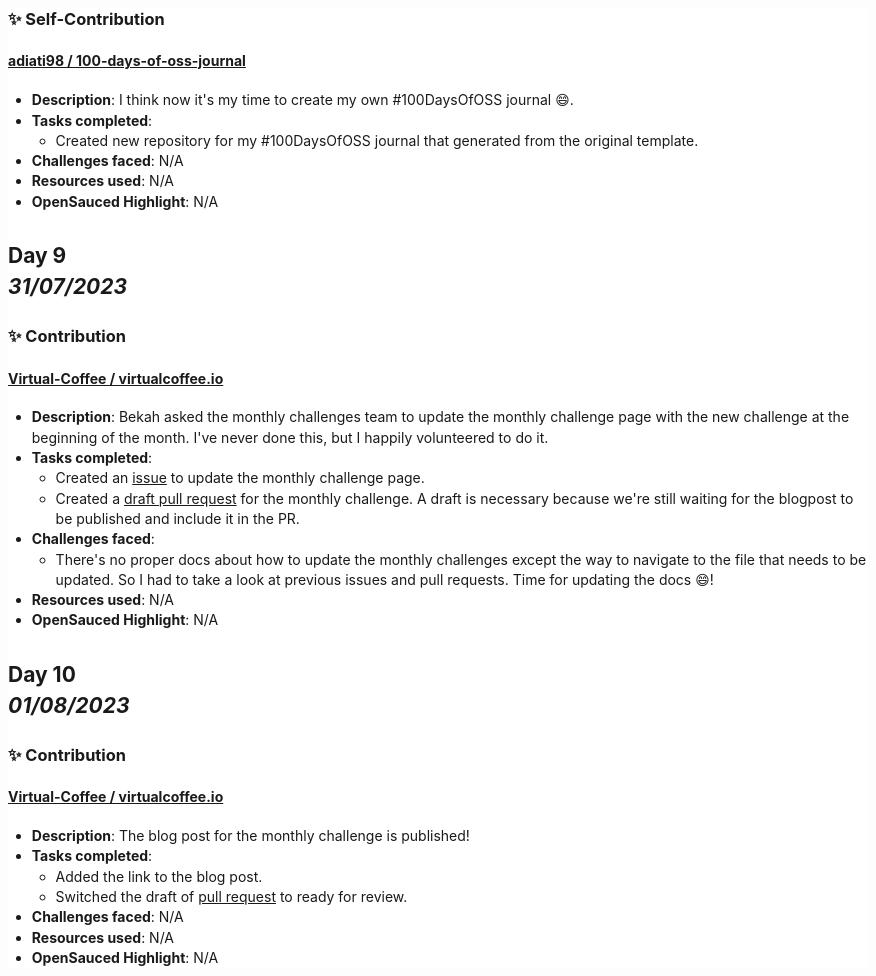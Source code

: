 ### ✨ Self-Contribution

#### [adiati98 / 100-days-of-oss-journal](https://github.com/adiati98/100-days-of-oss-journal)

- **Description**: I think now it's my time to create my own #100DaysOfOSS journal 😄.
- **Tasks completed**:
  - Created new repository for my #100DaysOfOSS journal that generated from the original template.
- **Challenges faced**: N/A
- **Resources used**: N/A
- **OpenSauced Highlight**: N/A

## Day 9 <br> _31/07/2023_

### ✨ Contribution

#### [Virtual-Coffee / virtualcoffee.io](https://github.com/Virtual-Coffee/virtualcoffee.io)

- **Description**: Bekah asked the monthly challenges team to update the monthly challenge page with the new challenge at the beginning of the month. I've never done this, but I happily volunteered to do it.
- **Tasks completed**:
  - Created an [issue](https://github.com/Virtual-Coffee/virtualcoffee.io/issues/951) to update the monthly challenge page.
  - Created a [draft pull request](https://github.com/Virtual-Coffee/virtualcoffee.io/pull/952) for the monthly challenge. A draft is necessary because we're still waiting for the blogpost to be published and include it in the PR.
- **Challenges faced**:
  - There's no proper docs about how to update the monthly challenges except the way to navigate to the file that needs to be updated. So I had to take a look at previous issues and pull requests. Time for updating the docs 😄!
- **Resources used**: N/A
- **OpenSauced Highlight**: N/A

## Day 10 <br> _01/08/2023_

### ✨ Contribution

#### [Virtual-Coffee / virtualcoffee.io](https://github.com/Virtual-Coffee/virtualcoffee.io)

- **Description**: The blog post for the monthly challenge is published!
- **Tasks completed**:
  - Added the link to the blog post.
  - Switched the draft of [pull request](https://github.com/Virtual-Coffee/virtualcoffee.io/pull/952) to ready for review.
- **Challenges faced**: N/A
- **Resources used**: N/A
- **OpenSauced Highlight**: N/A
